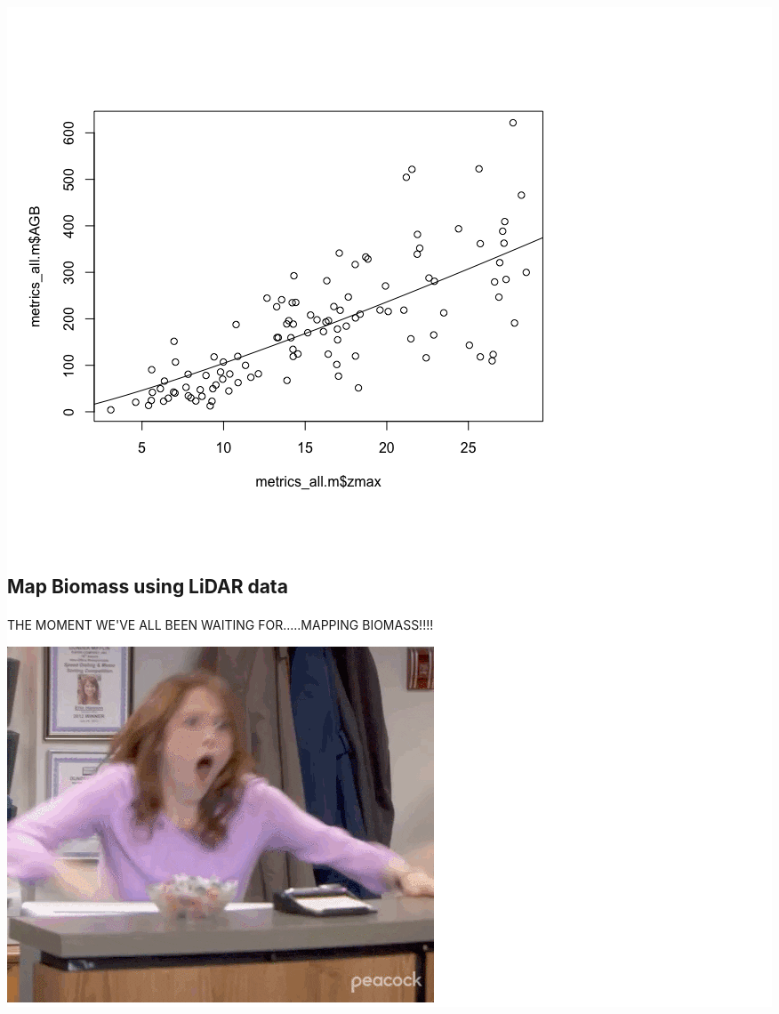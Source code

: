 <img src="nls_model_AGB.png">

## Map Biomass using LiDAR data

THE MOMENT WE'VE ALL BEEN WAITING FOR.....MAPPING BIOMASS!!!!

<img src="fist.gif">
